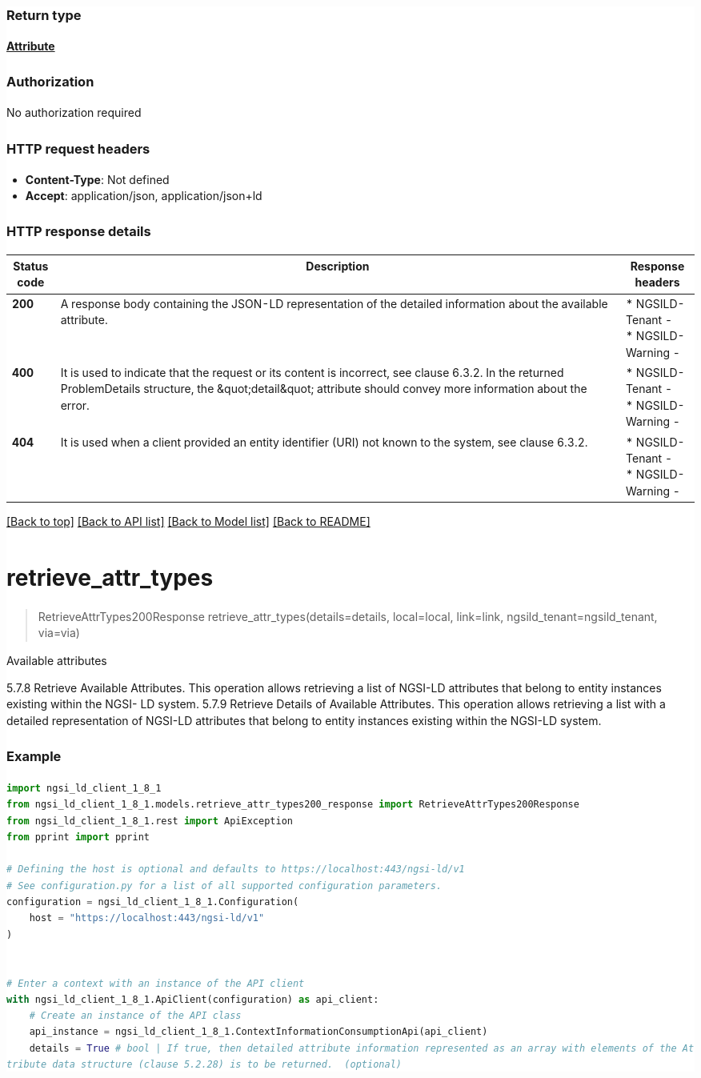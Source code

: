 ### Return type

[**Attribute**](Attribute.md)

### Authorization

No authorization required

### HTTP request headers

 - **Content-Type**: Not defined
 - **Accept**: application/json, application/json+ld

### HTTP response details

| Status code | Description | Response headers |
|-------------|-------------|------------------|
**200** | A response body containing the JSON-LD representation of the detailed information about the available attribute.  |  * NGSILD-Tenant -  <br>  * NGSILD-Warning -  <br>  |
**400** | It is used to indicate that the request or its content is incorrect, see clause 6.3.2. In the returned ProblemDetails structure, the \&quot;detail\&quot; attribute should convey more information about the error.  |  * NGSILD-Tenant -  <br>  * NGSILD-Warning -  <br>  |
**404** | It is used when a client provided an entity identifier (URI) not known to the system, see clause 6.3.2.  |  * NGSILD-Tenant -  <br>  * NGSILD-Warning -  <br>  |

[[Back to top]](#) [[Back to API list]](../README.md#documentation-for-api-endpoints) [[Back to Model list]](../README.md#documentation-for-models) [[Back to README]](../README.md)

# **retrieve_attr_types**
> RetrieveAttrTypes200Response retrieve_attr_types(details=details, local=local, link=link, ngsild_tenant=ngsild_tenant, via=via)

Available attributes 

5.7.8 Retrieve Available Attributes.  This operation allows retrieving a list of NGSI-LD attributes that belong to entity instances existing within the NGSI- LD system.  5.7.9 Retrieve Details of Available Attributes.  This operation allows retrieving a list with a detailed representation of NGSI-LD  attributes that belong to entity instances existing within the NGSI-LD system. 

### Example


```python
import ngsi_ld_client_1_8_1
from ngsi_ld_client_1_8_1.models.retrieve_attr_types200_response import RetrieveAttrTypes200Response
from ngsi_ld_client_1_8_1.rest import ApiException
from pprint import pprint

# Defining the host is optional and defaults to https://localhost:443/ngsi-ld/v1
# See configuration.py for a list of all supported configuration parameters.
configuration = ngsi_ld_client_1_8_1.Configuration(
    host = "https://localhost:443/ngsi-ld/v1"
)


# Enter a context with an instance of the API client
with ngsi_ld_client_1_8_1.ApiClient(configuration) as api_client:
    # Create an instance of the API class
    api_instance = ngsi_ld_client_1_8_1.ContextInformationConsumptionApi(api_client)
    details = True # bool | If true, then detailed attribute information represented as an array with elements of the Attribute data structure (clause 5.2.28) is to be returned.  (optional)
```